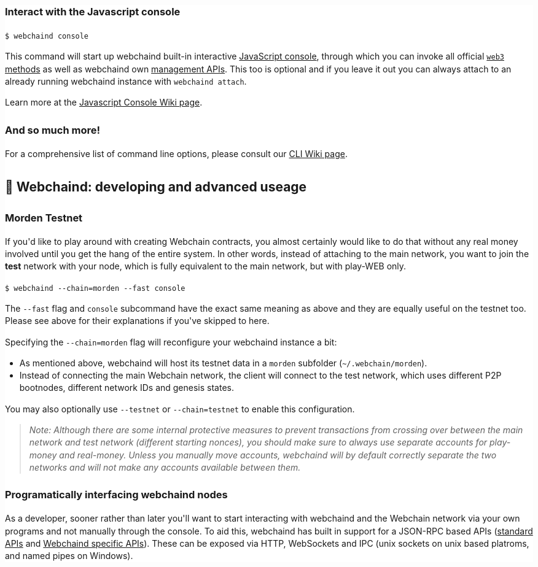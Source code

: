 
### Interact with the Javascript console
```
$ webchaind console
```

This command will start up webchaind built-in interactive [JavaScript console](https://github.com/webchain-network/webchaind/wiki/JavaScript-Console), through which you can invoke all official [`web3` methods](https://github.com/ethereumproject/wiki/wiki/JavaScript-API) as well as webchaind own [management APIs](https://github.com/webchain-network/webchaind/wiki/Management-APIs). This too is optional and if you leave it out you can always attach to an already running webchaind instance with `webchaind attach`.

Learn more at the [Javascript Console Wiki page](https://github.com/webchain-network/webchaind/wiki/JavaScript-Console).


### And so much more!

For a comprehensive list of command line options, please consult our [CLI Wiki page](https://github.com/webchain-network/webchaind/wiki/Command-Line-Options).

## :orange_book: Webchaind: developing and advanced useage

### Morden Testnet
If you'd like to play around with creating Webchain contracts, you almost certainly would like to do that without any real money involved until you get the hang of the entire system. In other words, instead of attaching to the main network, you want to join the **test** network with your node, which is fully equivalent to the main network, but with play-WEB only.

```
$ webchaind --chain=morden --fast console
```

The `--fast` flag and `console` subcommand have the exact same meaning as above and they are equally useful on the testnet too. Please see above for their explanations if you've skipped to here.

Specifying the `--chain=morden` flag will reconfigure your webchaind instance a bit:

 -  As mentioned above, webchaind will host its testnet data in a `morden` subfolder (`~/.webchain/morden`).
 - Instead of connecting the main Webchain network, the client will connect to the test network, which uses different P2P bootnodes, different network IDs and genesis states.

You may also optionally use `--testnet` or `--chain=testnet` to enable this configuration.

> *Note: Although there are some internal protective measures to prevent transactions from crossing over between the main network and test network (different starting nonces), you should make sure to always use separate accounts for play-money and real-money. Unless you manually move accounts, webchaind
will by default correctly separate the two networks and will not make any accounts available between them.*

### Programatically interfacing webchaind nodes
As a developer, sooner rather than later you'll want to start interacting with webchaind and the Webchain network via your own programs and not manually through the console. To aid this, webchaind has built in support for a JSON-RPC based APIs ([standard APIs](https://github.com/ethereumproject/wiki/wiki/JSON-RPC) and
[Webchaind specific APIs](https://github.com/ethereumproject/go-ethereum/wiki/Management-APIs)). These can be exposed via HTTP, WebSockets and IPC (unix sockets on unix based platroms, and named pipes on Windows).

